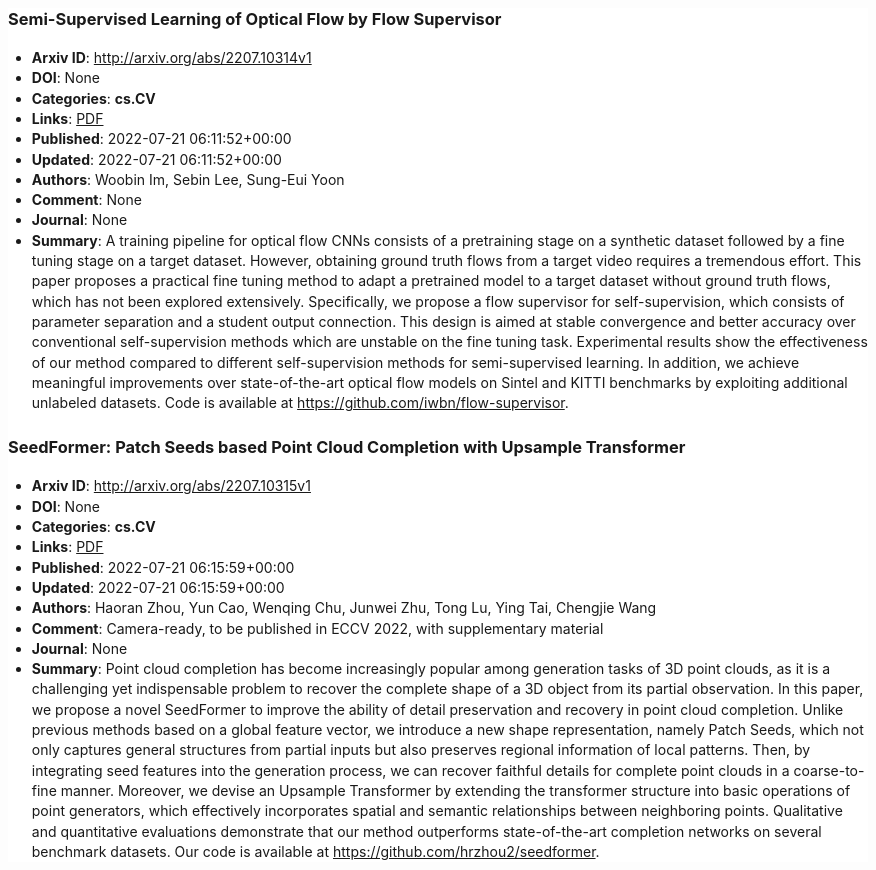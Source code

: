 

### Semi-Supervised Learning of Optical Flow by Flow Supervisor
- **Arxiv ID**: http://arxiv.org/abs/2207.10314v1
- **DOI**: None
- **Categories**: **cs.CV**
- **Links**: [PDF](http://arxiv.org/pdf/2207.10314v1)
- **Published**: 2022-07-21 06:11:52+00:00
- **Updated**: 2022-07-21 06:11:52+00:00
- **Authors**: Woobin Im, Sebin Lee, Sung-Eui Yoon
- **Comment**: None
- **Journal**: None
- **Summary**: A training pipeline for optical flow CNNs consists of a pretraining stage on a synthetic dataset followed by a fine tuning stage on a target dataset. However, obtaining ground truth flows from a target video requires a tremendous effort. This paper proposes a practical fine tuning method to adapt a pretrained model to a target dataset without ground truth flows, which has not been explored extensively. Specifically, we propose a flow supervisor for self-supervision, which consists of parameter separation and a student output connection. This design is aimed at stable convergence and better accuracy over conventional self-supervision methods which are unstable on the fine tuning task. Experimental results show the effectiveness of our method compared to different self-supervision methods for semi-supervised learning. In addition, we achieve meaningful improvements over state-of-the-art optical flow models on Sintel and KITTI benchmarks by exploiting additional unlabeled datasets. Code is available at https://github.com/iwbn/flow-supervisor.



### SeedFormer: Patch Seeds based Point Cloud Completion with Upsample Transformer
- **Arxiv ID**: http://arxiv.org/abs/2207.10315v1
- **DOI**: None
- **Categories**: **cs.CV**
- **Links**: [PDF](http://arxiv.org/pdf/2207.10315v1)
- **Published**: 2022-07-21 06:15:59+00:00
- **Updated**: 2022-07-21 06:15:59+00:00
- **Authors**: Haoran Zhou, Yun Cao, Wenqing Chu, Junwei Zhu, Tong Lu, Ying Tai, Chengjie Wang
- **Comment**: Camera-ready, to be published in ECCV 2022, with supplementary
  material
- **Journal**: None
- **Summary**: Point cloud completion has become increasingly popular among generation tasks of 3D point clouds, as it is a challenging yet indispensable problem to recover the complete shape of a 3D object from its partial observation. In this paper, we propose a novel SeedFormer to improve the ability of detail preservation and recovery in point cloud completion. Unlike previous methods based on a global feature vector, we introduce a new shape representation, namely Patch Seeds, which not only captures general structures from partial inputs but also preserves regional information of local patterns. Then, by integrating seed features into the generation process, we can recover faithful details for complete point clouds in a coarse-to-fine manner. Moreover, we devise an Upsample Transformer by extending the transformer structure into basic operations of point generators, which effectively incorporates spatial and semantic relationships between neighboring points. Qualitative and quantitative evaluations demonstrate that our method outperforms state-of-the-art completion networks on several benchmark datasets. Our code is available at https://github.com/hrzhou2/seedformer.

